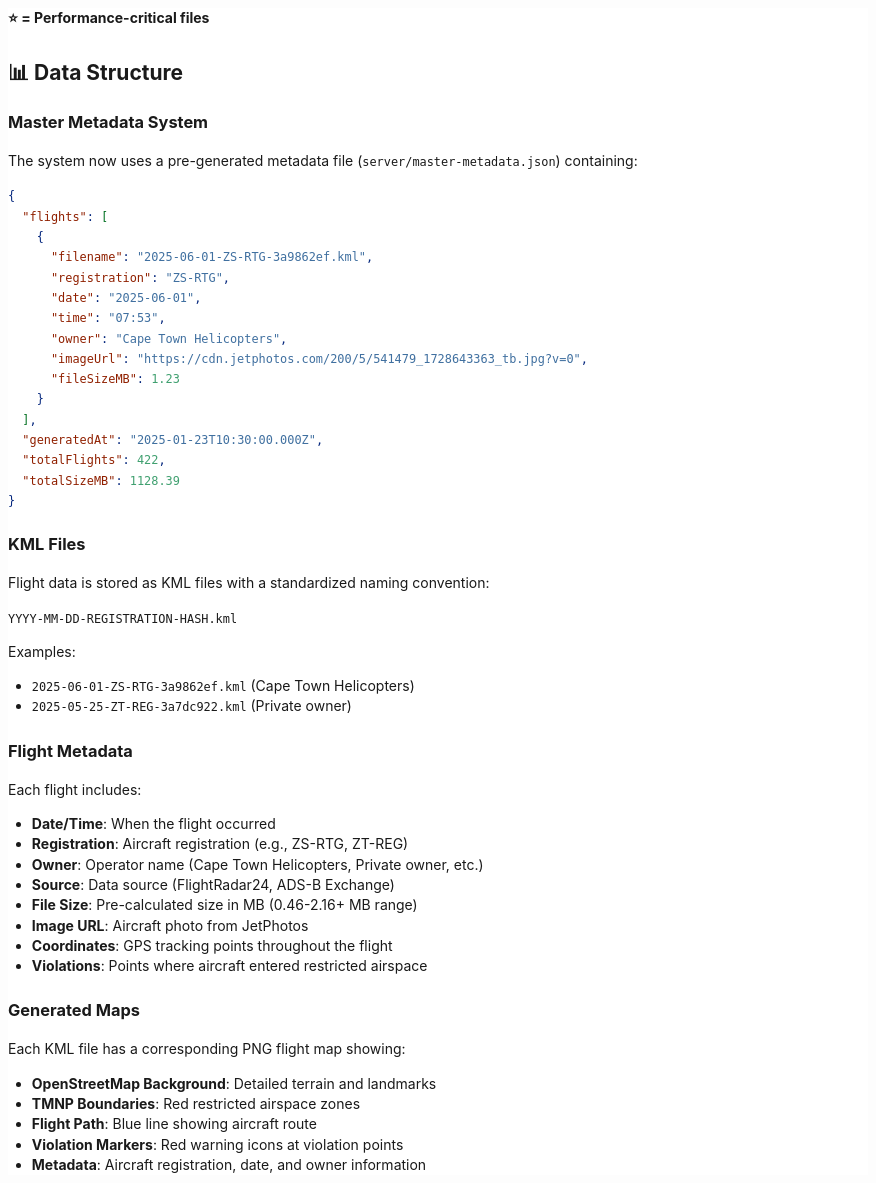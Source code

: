 **⭐ = Performance-critical files**

## 📊 Data Structure

### Master Metadata System
The system now uses a pre-generated metadata file (`server/master-metadata.json`) containing:
```json
{
  "flights": [
    {
      "filename": "2025-06-01-ZS-RTG-3a9862ef.kml",
      "registration": "ZS-RTG",
      "date": "2025-06-01", 
      "time": "07:53",
      "owner": "Cape Town Helicopters",
      "imageUrl": "https://cdn.jetphotos.com/200/5/541479_1728643363_tb.jpg?v=0",
      "fileSizeMB": 1.23
    }
  ],
  "generatedAt": "2025-01-23T10:30:00.000Z",
  "totalFlights": 422,
  "totalSizeMB": 1128.39
}
```

### KML Files
Flight data is stored as KML files with a standardized naming convention:
```
YYYY-MM-DD-REGISTRATION-HASH.kml
```
Examples:
- `2025-06-01-ZS-RTG-3a9862ef.kml` (Cape Town Helicopters)
- `2025-05-25-ZT-REG-3a7dc922.kml` (Private owner)

### Flight Metadata
Each flight includes:
- **Date/Time**: When the flight occurred
- **Registration**: Aircraft registration (e.g., ZS-RTG, ZT-REG)
- **Owner**: Operator name (Cape Town Helicopters, Private owner, etc.)
- **Source**: Data source (FlightRadar24, ADS-B Exchange)
- **File Size**: Pre-calculated size in MB (0.46-2.16+ MB range)
- **Image URL**: Aircraft photo from JetPhotos
- **Coordinates**: GPS tracking points throughout the flight
- **Violations**: Points where aircraft entered restricted airspace

### Generated Maps
Each KML file has a corresponding PNG flight map showing:
- **OpenStreetMap Background**: Detailed terrain and landmarks
- **TMNP Boundaries**: Red restricted airspace zones
- **Flight Path**: Blue line showing aircraft route
- **Violation Markers**: Red warning icons at violation points
- **Metadata**: Aircraft registration, date, and owner information
